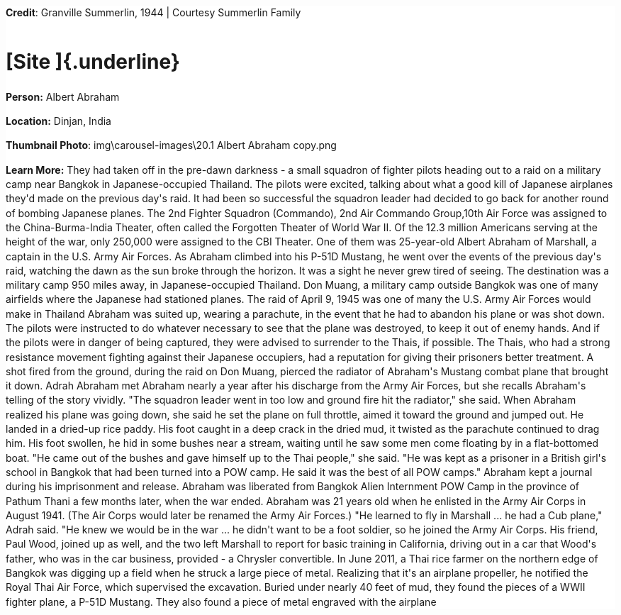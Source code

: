 **Credit**: Granville Summerlin, 1944 \| Courtesy Summerlin Family

[Site ]{.underline}
===================

**Person:** Albert Abraham

**Location:** Dinjan, India

**Thumbnail Photo**: img\\carousel-images\\20.1 Albert Abraham copy.png

**Learn More:** They had taken off in the pre-dawn darkness - a small
squadron of fighter pilots heading out to a raid on a military camp near
Bangkok in Japanese-occupied Thailand. The pilots were excited, talking
about what a good kill of Japanese airplanes they\'d made on the
previous day\'s raid. It had been so successful the squadron leader had
decided to go back for another round of bombing Japanese planes. The 2nd
Fighter Squadron (Commando), 2nd Air Commando Group,10th Air Force was
assigned to the China-Burma-India Theater, often called the Forgotten
Theater of World War II. Of the 12.3 million Americans serving at the
height of the war, only 250,000 were assigned to the CBI Theater. One of
them was 25-year-old Albert Abraham of Marshall, a captain in the U.S.
Army Air Forces. As Abraham climbed into his P-51D Mustang, he went over
the events of the previous day\'s raid, watching the dawn as the sun
broke through the horizon. It was a sight he never grew tired of seeing.
The destination was a military camp 950 miles away, in Japanese-occupied
Thailand. Don Muang, a military camp outside Bangkok was one of many
airfields where the Japanese had stationed planes. The raid of April 9,
1945 was one of many the U.S. Army Air Forces would make in Thailand
Abraham was suited up, wearing a parachute, in the event that he had to
abandon his plane or was shot down. The pilots were instructed to do
whatever necessary to see that the plane was destroyed, to keep it out
of enemy hands. And if the pilots were in danger of being captured, they
were advised to surrender to the Thais, if possible. The Thais, who had
a strong resistance movement fighting against their Japanese occupiers,
had a reputation for giving their prisoners better treatment. A shot
fired from the ground, during the raid on Don Muang, pierced the
radiator of Abraham\'s Mustang combat plane that brought it down. Adrah
Abraham met Abraham nearly a year after his discharge from the Army Air
Forces, but she recalls Abraham\'s telling of the story vividly. \"The
squadron leader went in too low and ground fire hit the radiator,\" she
said. When Abraham realized his plane was going down, she said he set
the plane on full throttle, aimed it toward the ground and jumped out.
He landed in a dried-up rice paddy. His foot caught in a deep crack in
the dried mud, it twisted as the parachute continued to drag him. His
foot swollen, he hid in some bushes near a stream, waiting until he saw
some men come floating by in a flat-bottomed boat. \"He came out of the
bushes and gave himself up to the Thai people,\" she said. \"He was kept
as a prisoner in a British girl\'s school in Bangkok that had been
turned into a POW camp. He said it was the best of all POW camps.\"
Abraham kept a journal during his imprisonment and release. Abraham was
liberated from Bangkok Alien Internment POW Camp in the province of
Pathum Thani a few months later, when the war ended. Abraham was 21
years old when he enlisted in the Army Air Corps in August 1941. (The
Air Corps would later be renamed the Army Air Forces.) \"He learned to
fly in Marshall ... he had a Cub plane,\" Adrah said. \"He knew we would
be in the war ... he didn\'t want to be a foot soldier, so he joined the
Army Air Corps. His friend, Paul Wood, joined up as well, and the two
left Marshall to report for basic training in California, driving out in
a car that Wood\'s father, who was in the car business, provided - a
Chrysler convertible. In June 2011, a Thai rice farmer on the northern
edge of Bangkok was digging up a field when he struck a large piece of
metal. Realizing that it\'s an airplane propeller, he notified the Royal
Thai Air Force, which supervised the excavation. Buried under nearly 40
feet of mud, they found the pieces of a WWII fighter plane, a P-51D
Mustang. They also found a piece of metal engraved with the airplane